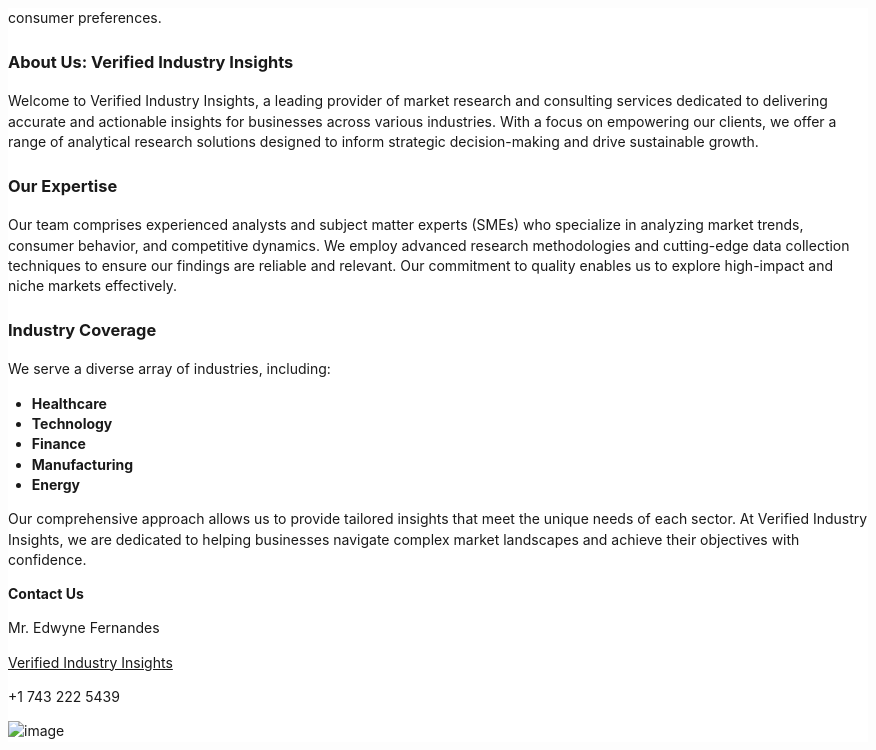 consumer preferences.</p><h3>About Us: Verified Industry Insights</h3><p>Welcome to Verified Industry Insights, a leading provider of market research and consulting services dedicated to delivering accurate and actionable insights for businesses across various industries. With a focus on empowering our clients, we offer a range of analytical research solutions designed to inform strategic decision-making and drive sustainable growth.</p><h3>Our Expertise</h3><p>Our team comprises experienced analysts and subject matter experts (SMEs) who specialize in analyzing market trends, consumer behavior, and competitive dynamics. We employ advanced research methodologies and cutting-edge data collection techniques to ensure our findings are reliable and relevant. Our commitment to quality enables us to explore high-impact and niche markets effectively.</p><h3>Industry Coverage</h3><p>We serve a diverse array of industries, including:</p><ul><li><strong>Healthcare</strong></li><li><strong>Technology</strong></li><li><strong>Finance</strong></li><li><strong>Manufacturing</strong></li><li><strong>Energy</strong></li></ul><p>Our comprehensive approach allows us to provide tailored insights that meet the unique needs of each sector. At Verified Industry Insights, we are dedicated to helping businesses navigate complex market landscapes and achieve their objectives with confidence.</p><p><strong>Contact Us</strong></p><p>Mr. Edwyne Fernandes</p><p><a href="https://www.verifiedindustryinsights.com/">Verified Industry Insights</a></p><p>+1 743 222 5439</p>
![image](https://github.com/user-attachments/assets/953c4193-cf6b-45e6-a122-5b2eabaf428e)
